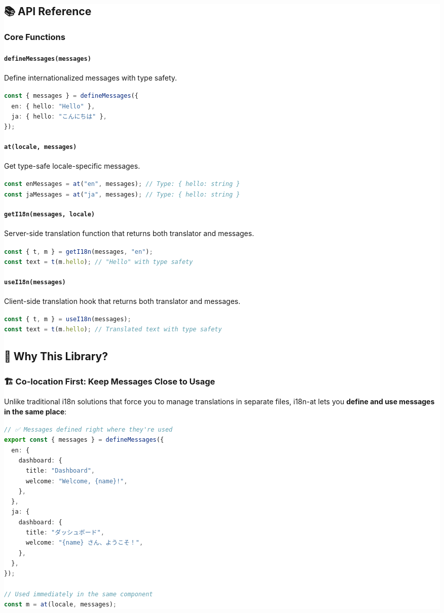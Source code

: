 ## 📚 API Reference

### Core Functions

#### `defineMessages(messages)`

Define internationalized messages with type safety.

```typescript
const { messages } = defineMessages({
  en: { hello: "Hello" },
  ja: { hello: "こんにちは" },
});
```

#### `at(locale, messages)`

Get type-safe locale-specific messages.

```typescript
const enMessages = at("en", messages); // Type: { hello: string }
const jaMessages = at("ja", messages); // Type: { hello: string }
```

#### `getI18n(messages, locale)`

Server-side translation function that returns both translator and messages.

```typescript
const { t, m } = getI18n(messages, "en");
const text = t(m.hello); // "Hello" with type safety
```

#### `useI18n(messages)`

Client-side translation hook that returns both translator and messages.

```typescript
const { t, m } = useI18n(messages);
const text = t(m.hello); // Translated text with type safety
```

## 🎯 Why This Library?

### 🏗️ **Co-location First**: Keep Messages Close to Usage

Unlike traditional i18n solutions that force you to manage translations in separate files, i18n-at lets you **define and use messages in the same place**:

```typescript
// ✅ Messages defined right where they're used
export const { messages } = defineMessages({
  en: {
    dashboard: {
      title: "Dashboard",
      welcome: "Welcome, {name}!",
    },
  },
  ja: {
    dashboard: {
      title: "ダッシュボード",
      welcome: "{name} さん、ようこそ！",
    },
  },
});

// Used immediately in the same component
const m = at(locale, messages);
```